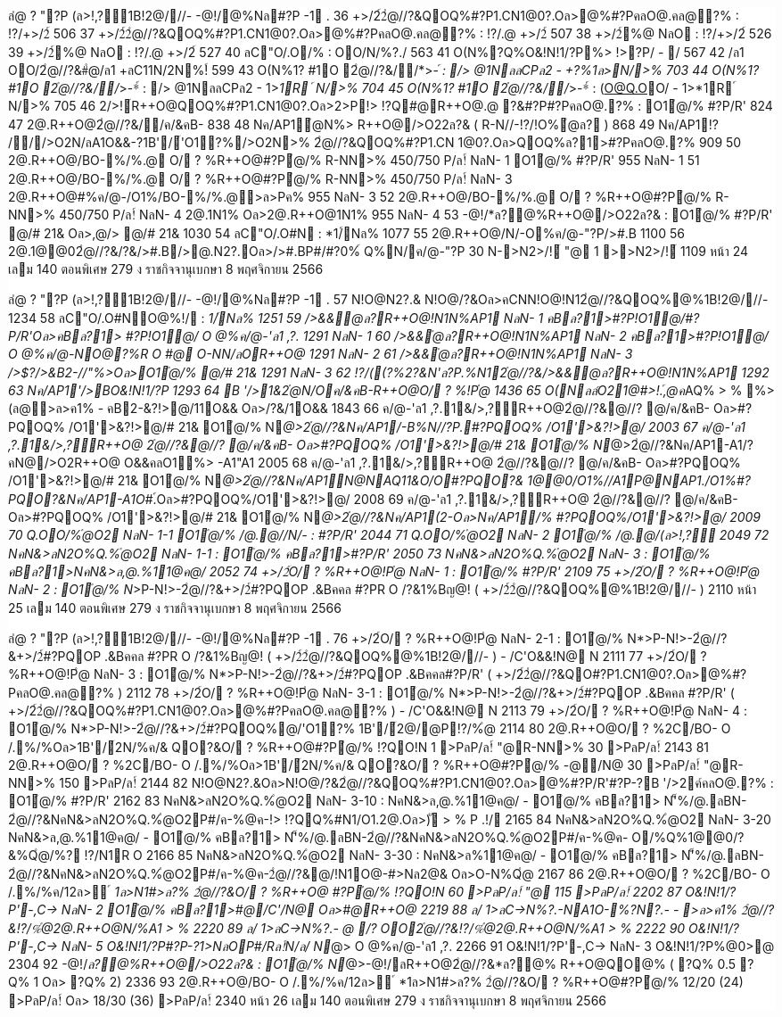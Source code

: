 ลํ@ ? "?P (ล>!,?์1B!2@///- -@!/@%Nล#?P -1 . 36 +>/2์2ํ@//?&QOQ%#?P1.CN1@0?.Oล>@%#?PคลO@.คล@?% : !?/+>/2์ 506 37 +>/2์2ํ@//?&QOQ%#?P1.CN1@0?.Oล>@%#?PคลO@.คล@?% : !?/.@ +>/2์ 507 38 +>/2์%@ NลO : !?/+>/2์ 526 39 +>/2์%@ NลO : !?/.@ +>/2์ 527 40 ลC"O/.O/% : OO/N/%?./ 563 41 O(N%?Q%O&!N!1/?P%> !>?P/ - / 567 42 /ล1 OO/2ํ@//?&#ํ@/ล1 +ลC11N/2N%!์ 599 43 O(N%1? #1O 2ํ@//?&//*>-*์ : /> @1NลลCPล2 - +?%1ล>N/>% 703 44 O(N%1? #1O 2ํ@//?&//*>-*์ : /> @1NลลCPล2 - 1>*1R ์ N/>% 704 45 O(N%1? #1O 2ํ@//?&//*>-*์ : (O@Q.OO/ - 1>*1R ์ N/>% 705 46 2/>!์R++O@QOQ%#?P1.CN1@0?.Oล>2>P!> !?Q#@R++O@.@ ?&#?P#?PคลO@.?% : O1ํ@/% #?P/R' 824 47 2@.R++O@2ํ@//?&//ค/&คB- 838 48 Nค/AP1ํ@N%> R++O@/>O22ล?& ( R-N//-!?/!O%ํ@ล? ) 868 49 Nค/AP1!? ///>O2N/ลA1O&&-?1B'/์'O1?%/>O2N>% 2ํ@//?&QOQ%#?P1.CN 1@0?.Oล>QOQ%ล?1>#?PคลO@.?% 909 50 2@.R++O@/BO-%/%.@ O/ ? %R++O@#?Pํ@/% R-NN>% 450/750 P/ล!์ NลN- 1 O1ํ@/% #?P/R' 955 NลN- 1 51 2@.R++O@/BO-%/%.@ O/ ? %R++O@#?Pํ@/% R-NN>% 450/750 P/ล!์ NลN- 3 2@.R++O@#%ค/@-/O1%/BO-%/%.@>ล>Pค% 955 NลN- 3 52 2@.R++O@/BO-%/%.@ O/ ? %R++O@#?Pํ@/% R-NN>% 450/750 P/ล!์ NลN- 4 2@.1N1% Oล>2@.R++O@1N1% 955 NลN- 4 53 -@!/*ล?@%R++O@/>O22ล?& : O1ํ@/% #?P/R' @/# 21& Oล>,@/> @/# 21& 1030 54 ลC"O/.O#N : *1/์Nล% 1077 55 2@.R++O@/N/-O%ค/@-"?P/>#.B 1100 56 2@.1@@02ํ@//?&/?&/>#.B/>@.N2?.Oล>/>#.BP#/#?0%์ Q%N/ค/@-"?P 30 N->N2>/!์ "@ 1 >>N2>/!์ 1109 หน้า 24 เลม 140 ตอนพิเศษ 279 ง ราชกิจจานุเบกษา 8 พฤศจิกายน 2566

ลํ@ ? "?P (ล>!,?์1B!2@///- -@!/@%Nล#?P -1 . 57 N!O@N2?.& N!O@/?&Oล>คCNN!O@!N12ํ@//?&QOQ%@%1B!2@///- 1234 58 ลC"O/.O#NO@%!/ : *1/์Nล% 1251 59 />&&ํ@ล?R++O@!N1N%AP1 NลN- 1 คBล?1>#?P!O1@/#?P/R'Oล>คBล?1> #?P!O1@/ O @%ค/@-'ล1 ,?. 1291 NลN- 1 60 />&&ํ@ล?R++O@!N1N%AP1 NลN- 2 คBล?1>#?P!O1@/ O @%ค/@-NO@?%R O #@ O-NN/ลOR++O@ 1291 NลN- 2 61 />&&ํ@ล?R++O@!N1N%AP1 NลN- 3 />$?/>&B2-//"%>Oล>O1ํ@/% @/# 21& 1291 NลN- 3 62 !?/((?%2?&N'ล?P.%N12ํ@//?&/>&&ํ@ล?R++O@!N1N%AP1 1292 63 Nค/AP1'/>BO&!N!1/?P 1293 64 B '/>1&2ํ@N/Oค/&คB-R++O@O/ ? %!Pํ@ 1436 65 O(Nลล์O21@#>!.์,@ค*AQ% > % %> (ล@>ล>ค1% - คB2-&?!>@/11O&& Oล>/?&/1O&& 1843 66 ค/@-'ล1 ,?.1&/>,?์R++O@2ํ@//?&@//? @/ค/&คB- Oล>#?PQOQ% /O1'>&?!>@/# 21& O1ํ@/% N*@>2ํ@//?&Nค/AP1/-B%N//?P.#?PQOQ% /O1'>&?!>@/ 2003 67 ค/@-'ล1 ,?.1&/>,?์R++O@ 2ํ@//?&@//? @/ค/&คB- Oล>#?PQOQ% /O1'>&?!>@/# 21& O1ํ@/% N*@>2ํ@//?&Nค/AP1-A1/? คN@/>O2R++O@ O&&คลO1%> -A1"A1 2005 68 ค/@-'ล1 ,?.1&/>,?์R++O@ 2ํ@//?&@//? @/ค/&คB- Oล>#?PQOQ% /O1'>&?!>@/# 21& O1ํ@/% N*@>2ํ@//?&Nค/AP1N@NAQ11&O/O#?PQO?& 1@@0/O1%//A1P@NAP1./O1%#?PQO?&Nค/AP1-A1O*#.์Oล>#?PQOQ%/O1'>&?!>@/ 2008 69 ค/@-'ล1 ,?.1&/>,?์R++O@ 2ํ@//?&@//? @/ค/&คB- Oล>#?PQOQ% /O1'>&?!>@/# 21& O1ํ@/% N*@>2ํ@//?&Nค/AP1(2-Oล>Nค/AP1/% #?PQOQ%/O1'>&?!>@/ 2009 70 Q.OO/%ํ@O2 NลN- 1-1 O1ํ@/% /@.@//N/- : #?P/R' 2044 71 Q.OO/%ํ@O2 NลN- 2 O1ํ@/% /@.@/(ล>!,?์ 2049 72 NคN&>ลN2O%Q.%ํ@O2 NลN- 1-1 : O1ํ@/% คBล?1>#?P/R' 2050 73 NคN&>ลN2O%Q.%ํ@O2 NลN- 3 : O1ํ@/% คBล?1>NคN&>ล,@.%11@ค@/ 2052 74 +>/2์O/ ? %R++O@!Pํ@ NลN- 1 : O1ํ@/% #?P/R' 2109 75 +>/2์O/ ? %R++O@!Pํ@ NลN- 2 : O1ํ@/% N*>P-N!>-2ํ@//?&+>/2์#?PQOP .&Bคคล #?PR O /?&1%Bญ@! ( +>/2์2ํ@//?&QOQ%@%1B!2@///- ) 2110 หน้า 25 เลม 140 ตอนพิเศษ 279 ง ราชกิจจานุเบกษา 8 พฤศจิกายน 2566

ลํ@ ? "?P (ล>!,?์1B!2@///- -@!/@%Nล#?P -1 . 76 +>/2์O/ ? %R++O@!Pํ@ NลN- 2-1 : O1ํ@/% N*>P-N!>-2ํ@//?&+>/2์#?PQOP .&Bคคล #?PR O /?&1%Bญ@! ( +>/2์2ํ@//?&QOQ%@%1B!2@///- ) - /C'O&&!N@ N 2111 77 +>/2์O/ ? %R++O@!Pํ@ NลN- 3 : O1ํ@/% N*>P-N!>-2ํ@//?&+>/2์#?PQOP .&Bคคล#?P/R' ( +>/2์2ํ@//?&QO#?P1.CN1@0?.Oล>@%#?PคลO@.คล@?% ) 2112 78 +>/2์O/ ? %R++O@!Pํ@ NลN- 3-1 : O1ํ@/% N*>P-N!>-2ํ@//?&+>/2์#?PQOP .&Bคคล #?P/R' ( +>/2์2ํ@//?&QOQ%#?P1.CN1@0?.Oล>@%#?PคลO@.คล@?% ) - /C'O&&!N@ N 2113 79 +>/2์O/ ? %R++O@!Pํ@ NลN- 4 : O1ํ@/% N*>P-N!>-2ํ@//?&+>/2์#?PQOQ%@/'O1?% 1B'/์2@/@P!?/%ํ@ 2114 80 2@.R++O@O/ ? %2C/BO- O /.%/%Oล>1B'/์2N/%ค/& QO?&O/ ? %R++O@#?Pํ@/% !?QO!N 1 >PลP/ล!์ "@R-NN>% 30 >PลP/ล!์ 2143 81 2@.R++O@O/ ? %2C/BO- O /.%/%Oล>1B'/์2N/%ค/& QO?&O/ ? %R++O@#?Pํ@/% -@/N@ 30 >PลP/ล!์ "@R-NN>% 150 >PลP/ล!์ 2144 82 N!O@N2?.&Oล>N!O@/?&2ํ@//?&QOQ%#?P1.CN1@0?.Oล>@%#?P/R'#?P-?B '/>2ค์คลO@.?% : O1ํ@/% #?P/R' 2162 83 NคN&>ลN2O%Q.%ํ@O2 NลN- 3-10 : NคN&>ล,@.%11@ค@/ - O1ํ@/% คBล?1> N'็%/@.ลBN-2ํ@//?&NคN&>ลN2O%Q.%ํ@O2P#/ค-%@ค-!> !?QQ%#N1/O1.2@.Oล>)ั > % P .!/ 2165 84 NคN&>ลN2O%Q.%ํ@O2 NลN- 3-20 NคN&>ล,@.%11@ค@/ - O1ํ@/% คBล?1> N'็%/@.ลBN-2ํ@//?&NคN&>ลN2O%Q.%ํ@O2P#/ค-%@ค- O/%Q%1@@0/?&%Qํ@/%? !?/N1R O 2166 85 NคN&>ลN2O%Q.%ํ@O2 NลN- 3-30 : NคN&>ล%11@ค@/ - O1ํ@/% คBล?1> N'็%/@.ลBN-2ํ@//?&NคN&>ลN2O%Q.%ํ@O2P#/ค-%@ค-2ํ@//?&@/!N1O@-#>Nล2@& Oล>O-N%Qํ@ 2167 86 2@.R++O@O/ ? %2C/BO- O /.%/%ค/12ล> ์ *1ล>N1#>ล?% 2ํ@//?&O/ ? %R++O@ #?Pํ@/% !?QO!N 60 >PลP/ล!์ "@ 115 >PลP/ล!์ 2202 87 O&!N!1/?P'-,C-> NลN- 2 O1ํ@/% คBล?1>#@/C'/N@ Oล>#@R++O@ 2219 88 ล/ 1>ลC->N%?.-NA1O-%?N?.- - >ล>ค1% 2ํ@//?&!?/%ํ@2@.R++O@N/%A1 > % 2220 89 ล/ 1>ลC->N%?.- @ /? OO2ํ@//?&!?/%ํ@2@.R++O@N/%A1 > % 2222 90 O&!N!1/?P'-,C-> NลN- 5 O&!N!1/?P#?P-?1>NลOP#/Rล!์N/ล/ N*@> O @%ค/@-'ล1 ,?. 2266 91 O&!N!1/?P'-,C-> NลN- 3 O&!N!1/?P%@0>@ 2304 92 -@!/*ล?@%R++O@/>O22ล?& : O1ํ@/% N*@>-@!/ลR++O@2ํ@//?&*ล?@% R++O@QO@% ( ?Q% 0.5 ?Q% 1 Oล> ?Q% 2) 2336 93 2@.R++O@/BO- O /.%/%ค/12ล> ์ *1ล>N1#>ล?% 2ํ@//?&O/ ? %R++O@#?Pํ@/% 12/20 (24) >PลP/ล!์ Oล> 18/30 (36) >PลP/ล!์ 2340 หน้า 26 เลม 140 ตอนพิเศษ 279 ง ราชกิจจานุเบกษา 8 พฤศจิกายน 2566
